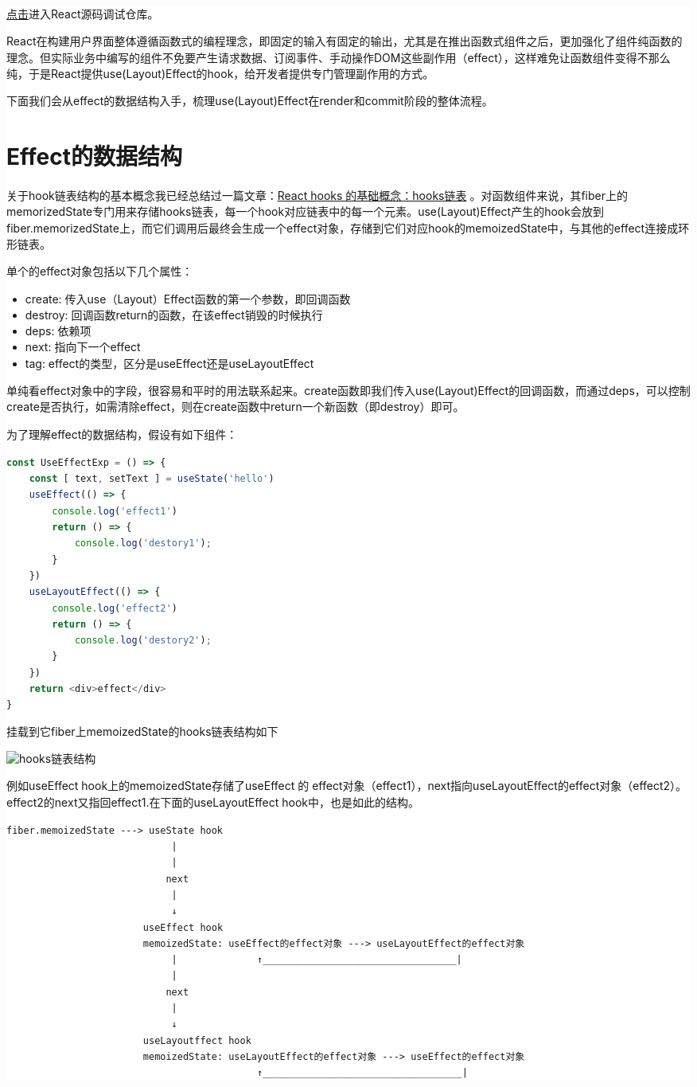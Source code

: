 [点击](https://github.com/neroneroffy/react-source-code-debug)进入React源码调试仓库。

React在构建用户界面整体遵循函数式的编程理念，即固定的输入有固定的输出，尤其是在推出函数式组件之后，更加强化了组件纯函数的理念。但实际业务中编写的组件不免要产生请求数据、订阅事件、手动操作DOM这些副作用（effect），这样难免让函数组件变得不那么纯，于是React提供use(Layout)Effect的hook，给开发者提供专门管理副作用的方式。

下面我们会从effect的数据结构入手，梳理use(Layout)Effect在render和commit阶段的整体流程。

# Effect的数据结构
关于hook链表结构的基本概念我已经总结过一篇文章：[React hooks 的基础概念：hooks链表](https://github.com/neroneroffy/react-source-code-debug/blob/master/docs/Hooks/%E6%A6%82%E8%BF%B0.md) 。对函数组件来说，其fiber上的memorizedState专门用来存储hooks链表，每一个hook对应链表中的每一个元素。use(Layout)Effect产生的hook会放到fiber.memorizedState上，而它们调用后最终会生成一个effect对象，存储到它们对应hook的memoizedState中，与其他的effect连接成环形链表。

单个的effect对象包括以下几个属性：
* create: 传入use（Layout）Effect函数的第一个参数，即回调函数
* destroy: 回调函数return的函数，在该effect销毁的时候执行
* deps: 依赖项
* next: 指向下一个effect
* tag: effect的类型，区分是useEffect还是useLayoutEffect

单纯看effect对象中的字段，很容易和平时的用法联系起来。create函数即我们传入use(Layout)Effect的回调函数，而通过deps，可以控制create是否执行，如需清除effect，则在create函数中return一个新函数（即destroy）即可。

为了理解effect的数据结构，假设有如下组件：
```javascript
const UseEffectExp = () => {
    const [ text, setText ] = useState('hello')
    useEffect(() => {
        console.log('effect1')
        return () => {
            console.log('destory1');
        }
    })
    useLayoutEffect(() => {
        console.log('effect2')
        return () => {
            console.log('destory2');
        }
    })
    return <div>effect</div>
}
```
挂载到它fiber上memoizedState的hooks链表结构如下

![hooks链表结构](http://neroht.com/hooksLinkedList.png)

例如useEffect hook上的memoizedState存储了useEffect 的 effect对象（effect1），next指向useLayoutEffect的effect对象（effect2）。effect2的next又指回effect1.在下面的useLayoutEffect hook中，也是如此的结构。

```
fiber.memoizedState ---> useState hook
                             |
                             |
                            next
                             |
                             ↓
                        useEffect hook
                        memoizedState: useEffect的effect对象 ---> useLayoutEffect的effect对象
                             |              ↑__________________________________|
                             |
                            next
                             |
                             ↓
                        useLayoutffect hook
                        memoizedState: useLayoutEffect的effect对象 ---> useEffect的effect对象
                                            ↑___________________________________|
```